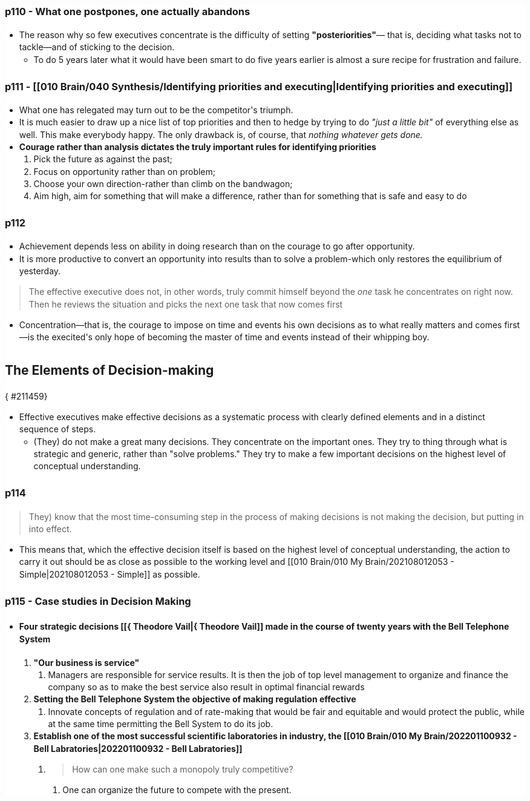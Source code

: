 ### p110 - What one postpones, one actually abandons
- The reason why so few executives concentrate is the difficulty of setting **"posteriorities"**— that is, deciding what tasks not to tackle—and of sticking to the decision.
	- To do 5 years later what it would have been smart to do five years earlier is almost a sure recipe for frustration and failure.

### p111 - [[010 Brain/040 Synthesis/Identifying priorities and executing\|Identifying priorities and executing]]
- What one has relegated may turn out to be the competitor's triumph.
- It is much easier to draw up a nice list of top priorities and then to hedge by trying to do _"just a little bit"_ of everything else as well. This make everybody happy. The only drawback is, of course, that _nothing whatever gets done._
- **Courage rather than analysis dictates the truly important rules for identifying priorities**
	1. Pick the future as against the past;
	2. Focus on opportunity rather than on problem;
	3. Choose your own direction-rather than climb on the bandwagon;
	4. Aim high, aim for something that will make a difference, rather than for something that is safe and easy to do

### p112
- Achievement depends less on ability in doing research than on the courage to go after opportunity.
- It is more productive to convert an opportunity into results than to solve a problem-which only restores the equilibrium of yesterday.

> The effective executive does not, in other words, truly commit himself beyond the _one_ task he concentrates on right now. Then he reviews the situation and picks the next one task that now comes first

- Concentration—that is, the courage to impose on time and events his own decisions as to what really matters and comes first—is the execited's only hope of becoming the master of time and events instead of their whipping boy. 

## The Elements of Decision-making
{ #211459}


- Effective executives make effective decisions as a systematic process with clearly defined elements and in a distinct sequence of steps.
	- (They) do not make a great many decisions. They concentrate on the important ones. They try to thing through what is strategic and generic, rather than "solve problems." They try to make a few important decisions on the highest level of conceptual understanding. 

### p114
> They) know that the most time-consuming step in the process of making decisions is not making the decision, but putting in into effect. 
- This means that, which the effective decision itself is based on the highest level of conceptual understanding, the action to carry it out should be as close as possible to the working level and [[010 Brain/010 My Brain/202108012053 - Simple\|202108012053 - Simple]] as possible.

### p115 - Case studies in Decision Making
- #### Four strategic decisions [[{ Theodore Vail\|{ Theodore Vail]] made in the course of twenty years with the Bell Telephone System
	1. **"Our business is service"**
		1. Managers are responsible for service results. It is then the job of top level management to organize and finance the company so as to make the best service also result in optimal financial rewards
	2. **Setting the Bell Telephone System the objective of making regulation effective**
		1. Innovate concepts of regulation and of rate-making that would be fair and equitable and would protect the public, while at the same time permitting the Bell System to do its job.
	3. **Establish one of the most successful scientific laboratories in industry, the [[010 Brain/010 My Brain/202201100932 - Bell Labratories\|202201100932 - Bell Labratories]]**
		1. > How can one make such a monopoly truly competitive?
			1. One can organize the future to compete with the present.
